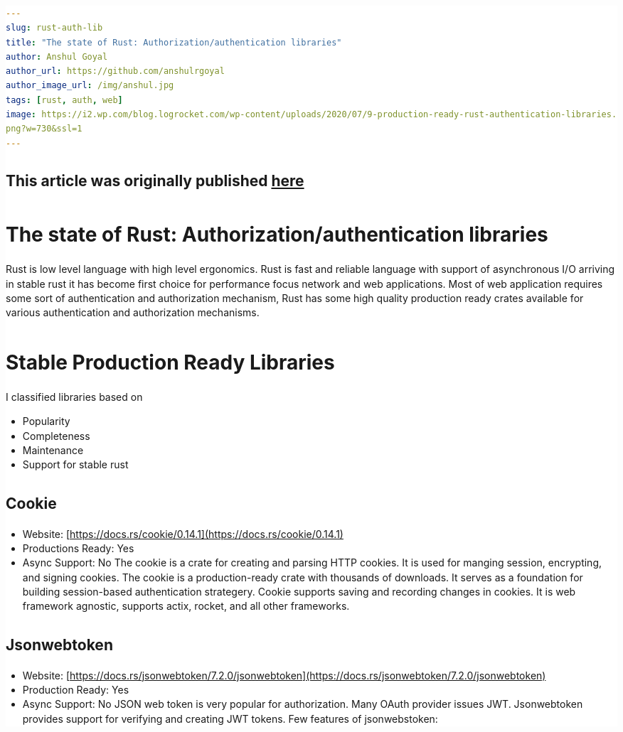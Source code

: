 ```yaml
---
slug: rust-auth-lib
title: "The state of Rust: Authorization/authentication libraries"
author: Anshul Goyal
author_url: https://github.com/anshulrgoyal
author_image_url: /img/anshul.jpg
tags: [rust, auth, web]
image: https://i2.wp.com/blog.logrocket.com/wp-content/uploads/2020/07/9-production-ready-rust-authentication-libraries.png?w=730&ssl=1
---
```


## This article was originally published [here](https://blog.logrocket.com/9-rust-authentication-libraries-that-are-ready-for-production/)



# The state of Rust: Authorization/authentication libraries

Rust is low level language with high level ergonomics. Rust is fast and reliable language with support of asynchronous I/O arriving in stable rust it has become first choice for performance focus network and web applications. Most of web application requires some sort of authentication and authorization mechanism, Rust has some high quality production ready crates available for various authentication and authorization mechanisms.

# Stable Production Ready Libraries

I classified libraries based on

- Popularity
- Completeness
- Maintenance
- Support for stable rust

## Cookie

- Website: [https://docs.rs/cookie/0.14.1](https://docs.rs/cookie/0.14.1)
- Productions Ready: Yes
- Async Support: No
  The cookie is a crate for creating and parsing HTTP cookies. It is used for manging session, encrypting, and signing cookies. The cookie is a production-ready crate with thousands of downloads. It serves as a foundation for building session-based authentication strategery. Cookie supports saving and recording changes in cookies. It is web framework agnostic, supports actix, rocket, and all other frameworks.

## Jsonwebtoken

- Website: [https://docs.rs/jsonwebtoken/7.2.0/jsonwebtoken](https://docs.rs/jsonwebtoken/7.2.0/jsonwebtoken)
- Production Ready: Yes
- Async Support: No
  JSON web token is very popular for authorization. Many OAuth provider issues JWT. Jsonwebtoken provides support for verifying and creating JWT tokens. Few features of jsonwebstoken:
